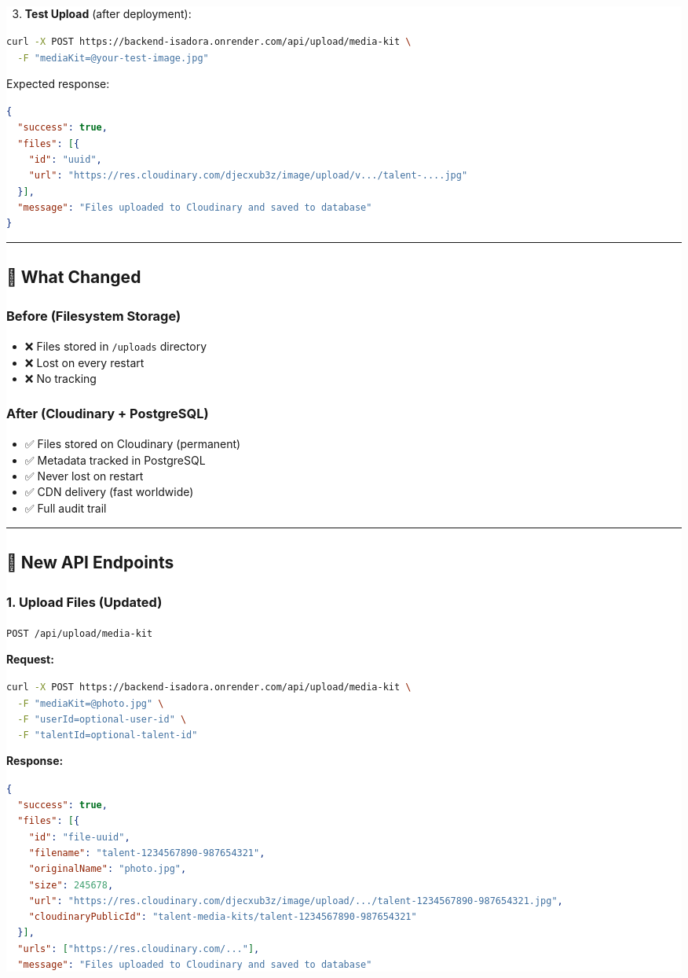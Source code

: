 3. **Test Upload** (after deployment):
```bash
curl -X POST https://backend-isadora.onrender.com/api/upload/media-kit \
  -F "mediaKit=@your-test-image.jpg"
```

Expected response:
```json
{
  "success": true,
  "files": [{
    "id": "uuid",
    "url": "https://res.cloudinary.com/djecxub3z/image/upload/v.../talent-....jpg"
  }],
  "message": "Files uploaded to Cloudinary and saved to database"
}
```

---

## 🔄 What Changed

### Before (Filesystem Storage)
- ❌ Files stored in `/uploads` directory
- ❌ Lost on every restart
- ❌ No tracking

### After (Cloudinary + PostgreSQL)
- ✅ Files stored on Cloudinary (permanent)
- ✅ Metadata tracked in PostgreSQL
- ✅ Never lost on restart
- ✅ CDN delivery (fast worldwide)
- ✅ Full audit trail

---

## 📡 New API Endpoints

### 1. Upload Files (Updated)
```bash
POST /api/upload/media-kit
```

**Request:**
```bash
curl -X POST https://backend-isadora.onrender.com/api/upload/media-kit \
  -F "mediaKit=@photo.jpg" \
  -F "userId=optional-user-id" \
  -F "talentId=optional-talent-id"
```

**Response:**
```json
{
  "success": true,
  "files": [{
    "id": "file-uuid",
    "filename": "talent-1234567890-987654321",
    "originalName": "photo.jpg",
    "size": 245678,
    "url": "https://res.cloudinary.com/djecxub3z/image/upload/.../talent-1234567890-987654321.jpg",
    "cloudinaryPublicId": "talent-media-kits/talent-1234567890-987654321"
  }],
  "urls": ["https://res.cloudinary.com/..."],
  "message": "Files uploaded to Cloudinary and saved to database"
```